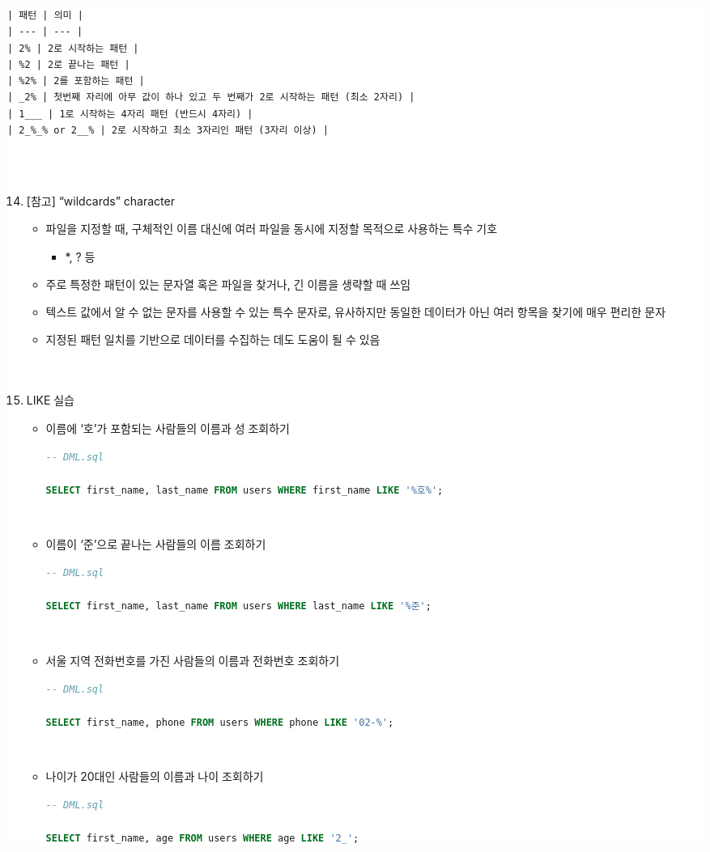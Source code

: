     | 패턴 | 의미 |
    | --- | --- |
    | 2% | 2로 시작하는 패턴 |
    | %2 | 2로 끝나는 패턴 |
    | %2% | 2를 포함하는 패턴 |
    | _2% | 첫번째 자리에 아무 값이 하나 있고 두 번째가 2로 시작하는 패턴 (최소 2자리) |
    | 1___ | 1로 시작하는 4자리 패턴 (반드시 4자리) |
    | 2_%_% or 2__% | 2로 시작하고 최소 3자리인 패턴 (3자리 이상) |
<br><br>

14. [참고] “wildcards” character
    - 파일을 지정할 때, 구체적인 이름 대신에 여러 파일을 동시에 지정할 목적으로 사용하는 특수 기호<br>

        - *, ? 등
    - 주로 특정한 패턴이 있는 문자열 혹은 파일을 찾거나, 긴 이름을 생략할 때 쓰임
    - 텍스트 값에서 알 수 없는 문자를 사용할 수 있는 특수 문자로, 유사하지만 동일한 데이터가 아닌 여러 항목을 찾기에 매우 편리한 문자
    - 지정된 패턴 일치를 기반으로 데이터를 수집하는 데도 도움이 될 수 있음
<br><br><br>

15. LIKE 실습
    - 이름에 ‘호’가 포함되는 사람들의 이름과 성 조회하기
        
        ```sql
        -- DML.sql
        
        SELECT first_name, last_name FROM users WHERE first_name LIKE '%호%';
        ```
        
      <br>
    - 이름이 ‘준’으로 끝나는 사람들의 이름 조회하기
        
        ```sql
        -- DML.sql
        
        SELECT first_name, last_name FROM users WHERE last_name LIKE '%준';
        ```
        
      <br>
    - 서울 지역 전화번호를 가진 사람들의 이름과 전화번호 조회하기
        
        ```sql
        -- DML.sql
        
        SELECT first_name, phone FROM users WHERE phone LIKE '02-%';
        ```
        
      <br>
    - 나이가 20대인 사람들의 이름과 나이 조회하기
        
        ```sql
        -- DML.sql
        
        SELECT first_name, age FROM users WHERE age LIKE '2_';
        ```
        